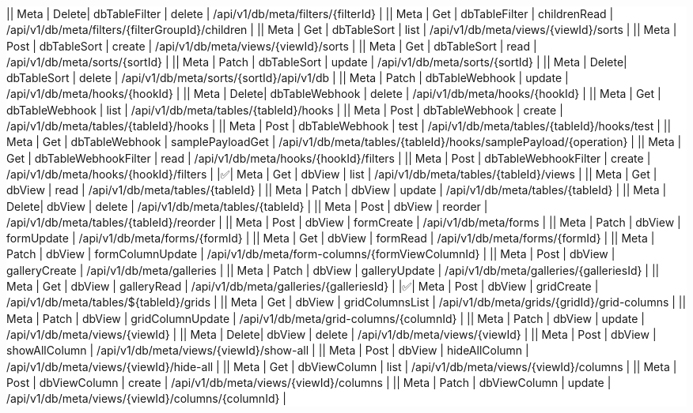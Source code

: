 || Meta | Delete| dbTableFilter | delete | /api/v1/db/meta/filters/{filterId} |
|| Meta | Get | dbTableFilter | childrenRead | /api/v1/db/meta/filters/{filterGroupId}/children |
|| Meta | Get | dbTableSort | list | /api/v1/db/meta/views/{viewId}/sorts |
|| Meta | Post | dbTableSort | create | /api/v1/db/meta/views/{viewId}/sorts |
|| Meta | Get | dbTableSort | read | /api/v1/db/meta/sorts/{sortId} |
|| Meta | Patch | dbTableSort | update | /api/v1/db/meta/sorts/{sortId} |
|| Meta | Delete| dbTableSort | delete | /api/v1/db/meta/sorts/{sortId}/api/v1/db |
|| Meta | Patch | dbTableWebhook | update | /api/v1/db/meta/hooks/{hookId} |
|| Meta | Delete| dbTableWebhook | delete | /api/v1/db/meta/hooks/{hookId} |
|| Meta | Get | dbTableWebhook | list | /api/v1/db/meta/tables/{tableId}/hooks |
|| Meta | Post | dbTableWebhook | create | /api/v1/db/meta/tables/{tableId}/hooks |
|| Meta | Post | dbTableWebhook | test | /api/v1/db/meta/tables/{tableId}/hooks/test |
|| Meta | Get | dbTableWebhook | samplePayloadGet | /api/v1/db/meta/tables/{tableId}/hooks/samplePayload/{operation} |
|| Meta | Get | dbTableWebhookFilter | read | /api/v1/db/meta/hooks/{hookId}/filters |
|| Meta | Post | dbTableWebhookFilter | create | /api/v1/db/meta/hooks/{hookId}/filters |
|✅| Meta | Get | dbView | list | /api/v1/db/meta/tables/{tableId}/views |
|| Meta | Get | dbView | read | /api/v1/db/meta/tables/{tableId} |
|| Meta | Patch | dbView | update | /api/v1/db/meta/tables/{tableId} |
|| Meta | Delete| dbView | delete | /api/v1/db/meta/tables/{tableId} |
|| Meta | Post | dbView | reorder | /api/v1/db/meta/tables/{tableId}/reorder |
|| Meta | Post | dbView | formCreate | /api/v1/db/meta/forms |
|| Meta | Patch | dbView | formUpdate | /api/v1/db/meta/forms/{formId} |
|| Meta | Get | dbView | formRead | /api/v1/db/meta/forms/{formId} |
|| Meta | Patch | dbView | formColumnUpdate | /api/v1/db/meta/form-columns/{formViewColumnId} |
|| Meta | Post | dbView | galleryCreate | /api/v1/db/meta/galleries |
|| Meta | Patch | dbView | galleryUpdate | /api/v1/db/meta/galleries/{galleriesId} |
|| Meta | Get | dbView | galleryRead | /api/v1/db/meta/galleries/{galleriesId} |
|✅| Meta | Post | dbView | gridCreate | /api/v1/db/meta/tables/${tableId}/grids |
|| Meta | Get | dbView | gridColumnsList | /api/v1/db/meta/grids/{gridId}/grid-columns |
|| Meta | Patch | dbView | gridColumnUpdate | /api/v1/db/meta/grid-columns/{columnId} |
|| Meta | Patch | dbView | update | /api/v1/db/meta/views/{viewId} |
|| Meta | Delete| dbView | delete | /api/v1/db/meta/views/{viewId} |
|| Meta | Post | dbView | showAllColumn | /api/v1/db/meta/views/{viewId}/show-all |
|| Meta | Post | dbView | hideAllColumn | /api/v1/db/meta/views/{viewId}/hide-all |
|| Meta | Get | dbViewColumn | list | /api/v1/db/meta/views/{viewId}/columns |
|| Meta | Post | dbViewColumn | create | /api/v1/db/meta/views/{viewId}/columns |
|| Meta | Patch | dbViewColumn | update | /api/v1/db/meta/views/{viewId}/columns/{columnId} |